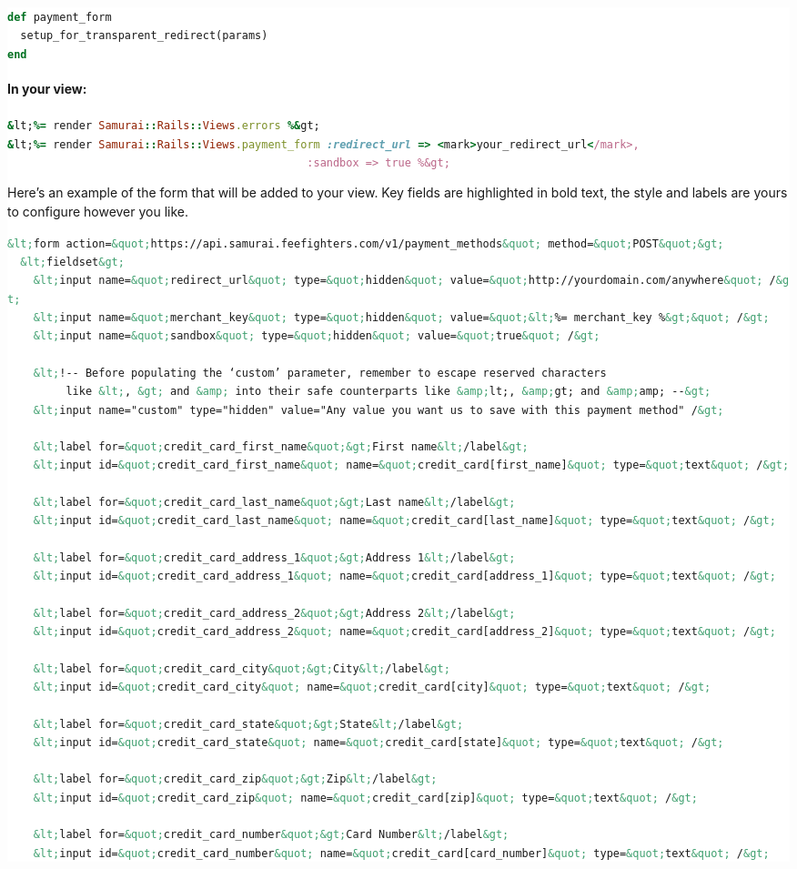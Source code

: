 ```ruby
def payment_form
  setup_for_transparent_redirect(params)
end
```

#### In your view:

```ruby
&lt;%= render Samurai::Rails::Views.errors %&gt;
&lt;%= render Samurai::Rails::Views.payment_form :redirect_url => <mark>your_redirect_url</mark>,
                                              :sandbox => true %&gt;
```


Here’s an example of the form that will be added to your view.  Key fields are highlighted in bold text, the style and labels are yours to configure however you like.

```html
&lt;form action=&quot;https://api.samurai.feefighters.com/v1/payment_methods&quot; method=&quot;POST&quot;&gt;
  &lt;fieldset&gt;
    &lt;input name=&quot;redirect_url&quot; type=&quot;hidden&quot; value=&quot;http://yourdomain.com/anywhere&quot; /&gt;
    &lt;input name=&quot;merchant_key&quot; type=&quot;hidden&quot; value=&quot;&lt;%= merchant_key %&gt;&quot; /&gt;
    &lt;input name=&quot;sandbox&quot; type=&quot;hidden&quot; value=&quot;true&quot; /&gt;

    &lt;!-- Before populating the ‘custom’ parameter, remember to escape reserved characters
         like &lt;, &gt; and &amp; into their safe counterparts like &amp;lt;, &amp;gt; and &amp;amp; --&gt;
    &lt;input name="custom" type="hidden" value="Any value you want us to save with this payment method" /&gt;

    &lt;label for=&quot;credit_card_first_name&quot;&gt;First name&lt;/label&gt;
    &lt;input id=&quot;credit_card_first_name&quot; name=&quot;credit_card[first_name]&quot; type=&quot;text&quot; /&gt;

    &lt;label for=&quot;credit_card_last_name&quot;&gt;Last name&lt;/label&gt;
    &lt;input id=&quot;credit_card_last_name&quot; name=&quot;credit_card[last_name]&quot; type=&quot;text&quot; /&gt;

    &lt;label for=&quot;credit_card_address_1&quot;&gt;Address 1&lt;/label&gt;
    &lt;input id=&quot;credit_card_address_1&quot; name=&quot;credit_card[address_1]&quot; type=&quot;text&quot; /&gt;

    &lt;label for=&quot;credit_card_address_2&quot;&gt;Address 2&lt;/label&gt;
    &lt;input id=&quot;credit_card_address_2&quot; name=&quot;credit_card[address_2]&quot; type=&quot;text&quot; /&gt;

    &lt;label for=&quot;credit_card_city&quot;&gt;City&lt;/label&gt;
    &lt;input id=&quot;credit_card_city&quot; name=&quot;credit_card[city]&quot; type=&quot;text&quot; /&gt;

    &lt;label for=&quot;credit_card_state&quot;&gt;State&lt;/label&gt;
    &lt;input id=&quot;credit_card_state&quot; name=&quot;credit_card[state]&quot; type=&quot;text&quot; /&gt;

    &lt;label for=&quot;credit_card_zip&quot;&gt;Zip&lt;/label&gt;
    &lt;input id=&quot;credit_card_zip&quot; name=&quot;credit_card[zip]&quot; type=&quot;text&quot; /&gt;

    &lt;label for=&quot;credit_card_number&quot;&gt;Card Number&lt;/label&gt;
    &lt;input id=&quot;credit_card_number&quot; name=&quot;credit_card[card_number]&quot; type=&quot;text&quot; /&gt;

```